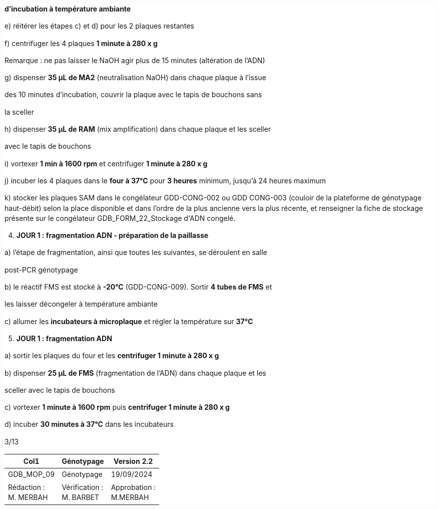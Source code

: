 **d’incubation à température ambiante**

e) réitérer les étapes c) et d) pour les 2 plaques restantes

f) centrifuger les 4 plaques **1 minute à 280 x g**

Remarque : ne pas laisser le NaOH agir plus de 15 minutes (altération de
l’ADN)

g) dispenser **35 µL de MA2** (neutralisation NaOH) dans chaque plaque à l’issue

des 10 minutes d’incubation, couvrir la plaque avec le tapis de bouchons sans

la sceller

h) dispenser **35 µL de RAM** (mix amplification) dans chaque plaque et les sceller

avec le tapis de bouchons

i) vortexer **1 min à 1600 rpm** et centrifuger **1 minute à 280 x g**

j) incuber les 4 plaques dans le **four à 37°C** pour **3 heures** minimum, jusqu’à 24
heures maximum

k) stocker les plaques SAM dans le congélateur GDD-CONG-002 ou GDD
CONG-003 (couloir de la plateforme de génotypage haut-débit) selon la place
disponible et dans l’ordre de la plus ancienne vers la plus récente, et renseigner
la fiche de stockage présente sur le congélateur GDB_FORM_22_Stockage
d'ADN congelé.

4) **JOUR 1 : fragmentation ADN - préparation de la paillasse**

a) l’étape de fragmentation, ainsi que toutes les suivantes, se déroulent en salle

post-PCR génotypage

b) le réactif FMS est stocké à **-20°C** (GDD-CONG-009). Sortir **4 tubes de FMS** et

les laisser décongeler à température ambiante

c) allumer les **incubateurs à microplaque** et régler la température sur **37°C**

5) **JOUR 1 : fragmentation ADN**

a) sortir les plaques du four et les **centrifuger 1 minute à 280 x g**

b) dispenser **25 µL de FMS** (fragmentation de l’ADN) dans chaque plaque et les

sceller avec le tapis de bouchons

c) vortexer **1 minute à 1600 rpm** puis **centrifuger 1 minute à 280 x g**

d) incuber **30 minutes à 37°C** dans les incubateurs

3/13

|Col1|Génotypage|Version 2.2|
|---|---|---|
|GDB_MOP_09|Génotypage|19/09/2024|
|Rédaction :<br>M. MERBAH|Vérification :<br>M. BARBET|Approbation :<br>M.MERBAH|
